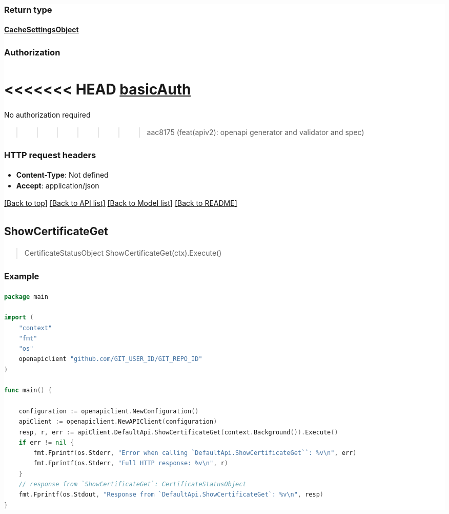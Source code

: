 ### Return type

[**CacheSettingsObject**](CacheSettingsObject.md)

### Authorization

<<<<<<< HEAD
[basicAuth](../README.md#basicAuth)
=======
No authorization required
>>>>>>> aac8175 (feat(apiv2): openapi generator and validator and spec)

### HTTP request headers

- **Content-Type**: Not defined
- **Accept**: application/json

[[Back to top]](#) [[Back to API list]](../README.md#documentation-for-api-endpoints)
[[Back to Model list]](../README.md#documentation-for-models)
[[Back to README]](../README.md)


## ShowCertificateGet

> CertificateStatusObject ShowCertificateGet(ctx).Execute()





### Example

```go
package main

import (
    "context"
    "fmt"
    "os"
    openapiclient "github.com/GIT_USER_ID/GIT_REPO_ID"
)

func main() {

    configuration := openapiclient.NewConfiguration()
    apiClient := openapiclient.NewAPIClient(configuration)
    resp, r, err := apiClient.DefaultApi.ShowCertificateGet(context.Background()).Execute()
    if err != nil {
        fmt.Fprintf(os.Stderr, "Error when calling `DefaultApi.ShowCertificateGet``: %v\n", err)
        fmt.Fprintf(os.Stderr, "Full HTTP response: %v\n", r)
    }
    // response from `ShowCertificateGet`: CertificateStatusObject
    fmt.Fprintf(os.Stdout, "Response from `DefaultApi.ShowCertificateGet`: %v\n", resp)
}
```
